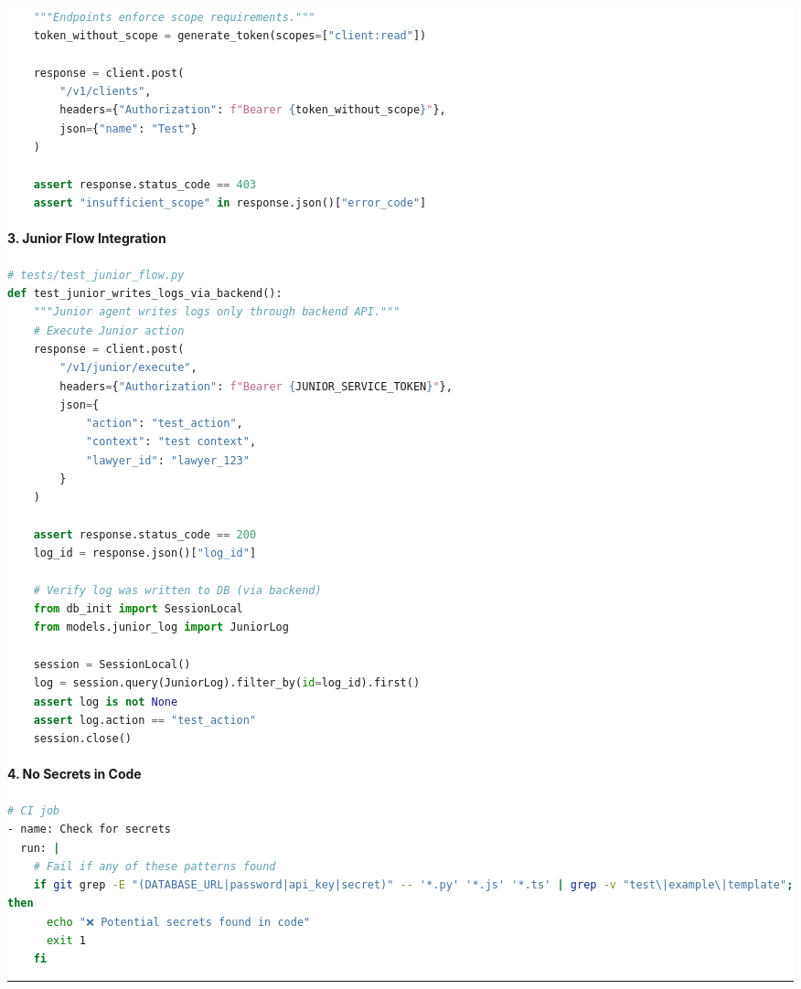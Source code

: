 ```python
    """Endpoints enforce scope requirements."""
    token_without_scope = generate_token(scopes=["client:read"])
    
    response = client.post(
        "/v1/clients",
        headers={"Authorization": f"Bearer {token_without_scope}"},
        json={"name": "Test"}
    )
    
    assert response.status_code == 403
    assert "insufficient_scope" in response.json()["error_code"]
```

#### 3. Junior Flow Integration
```python
# tests/test_junior_flow.py
def test_junior_writes_logs_via_backend():
    """Junior agent writes logs only through backend API."""
    # Execute Junior action
    response = client.post(
        "/v1/junior/execute",
        headers={"Authorization": f"Bearer {JUNIOR_SERVICE_TOKEN}"},
        json={
            "action": "test_action",
            "context": "test context",
            "lawyer_id": "lawyer_123"
        }
    )
    
    assert response.status_code == 200
    log_id = response.json()["log_id"]
    
    # Verify log was written to DB (via backend)
    from db_init import SessionLocal
    from models.junior_log import JuniorLog
    
    session = SessionLocal()
    log = session.query(JuniorLog).filter_by(id=log_id).first()
    assert log is not None
    assert log.action == "test_action"
    session.close()
```

#### 4. No Secrets in Code
```bash
# CI job
- name: Check for secrets
  run: |
    # Fail if any of these patterns found
    if git grep -E "(DATABASE_URL|password|api_key|secret)" -- '*.py' '*.js' '*.ts' | grep -v "test\|example\|template"; then
      echo "❌ Potential secrets found in code"
      exit 1
    fi
```

---